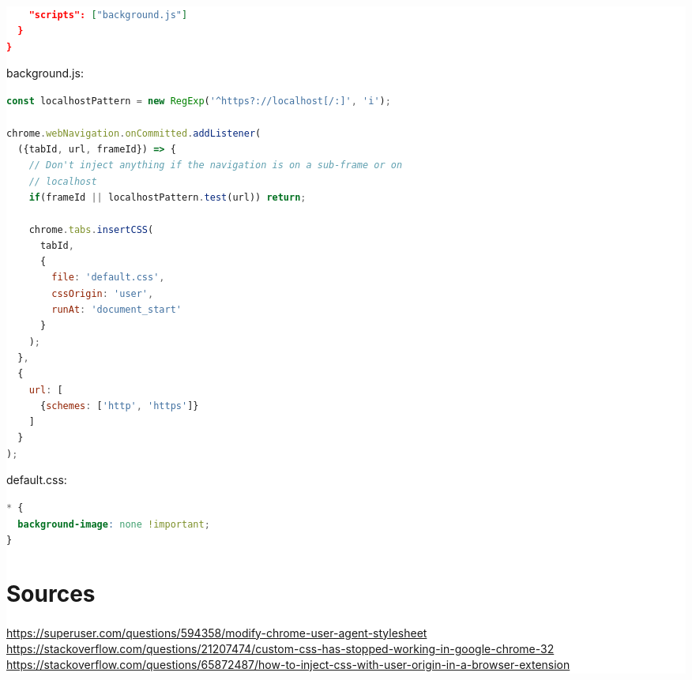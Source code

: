 ```json
    "scripts": ["background.js"]
  }
}
```

background.js:
```javascript
const localhostPattern = new RegExp('^https?://localhost[/:]', 'i');

chrome.webNavigation.onCommitted.addListener(
  ({tabId, url, frameId}) => {
    // Don't inject anything if the navigation is on a sub-frame or on
    // localhost
    if(frameId || localhostPattern.test(url)) return;

    chrome.tabs.insertCSS(
      tabId,
      {
        file: 'default.css',
        cssOrigin: 'user',
        runAt: 'document_start'
      }
    );
  },
  {
    url: [
      {schemes: ['http', 'https']}
    ]
  }
);
```

default.css:
```css
* {
  background-image: none !important;
}
```

# Sources
<https://superuser.com/questions/594358/modify-chrome-user-agent-stylesheet>
<https://stackoverflow.com/questions/21207474/custom-css-has-stopped-working-in-google-chrome-32>
<https://stackoverflow.com/questions/65872487/how-to-inject-css-with-user-origin-in-a-browser-extension>

[hack]: https://en.wikipedia.org/wiki/Kludge#Computer_science
["a better way"]: https://src.chromium.org/viewvc/chrome?revision=234007&view=revision
[user origin]: https://www.w3.org/TR/CSS2/cascade.html#cascade
["declarative injection"]: https://developer.chrome.com/docs/extensions/mv2/content_scripts/#declaratively
["programmatic injection"]: https://developer.chrome.com/docs/extensions/mv2/content_scripts/#programmatic
[`chrome.tabs.insertCSS`]: https://developer.chrome.com/docs/extensions/reference/tabs/#method-insertCSS
[`chrome.extensionTypes.InjectDetails`]: https://developer.chrome.com/docs/extensions/reference/extensionTypes/#type-InjectDetails
[`cssOrigin`]: https://developer.chrome.com/docs/extensions/reference/extensionTypes/#type-CSSOrigin
